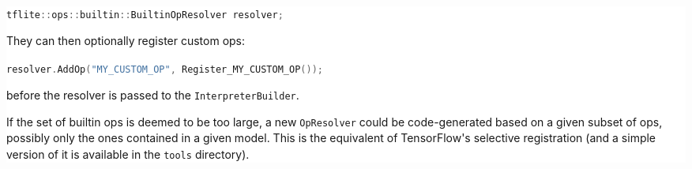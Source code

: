 ```c++
tflite::ops::builtin::BuiltinOpResolver resolver;
```

They can then optionally register custom ops:

```c++
resolver.AddOp("MY_CUSTOM_OP", Register_MY_CUSTOM_OP());
```

before the resolver is passed to the `InterpreterBuilder`.

If the set of builtin ops is deemed to be too large, a new `OpResolver` could
be code-generated  based on a given subset of ops, possibly only the ones
contained in a given model. This is the equivalent of TensorFlow's selective
registration (and a simple version of it is available in the `tools`
directory).
